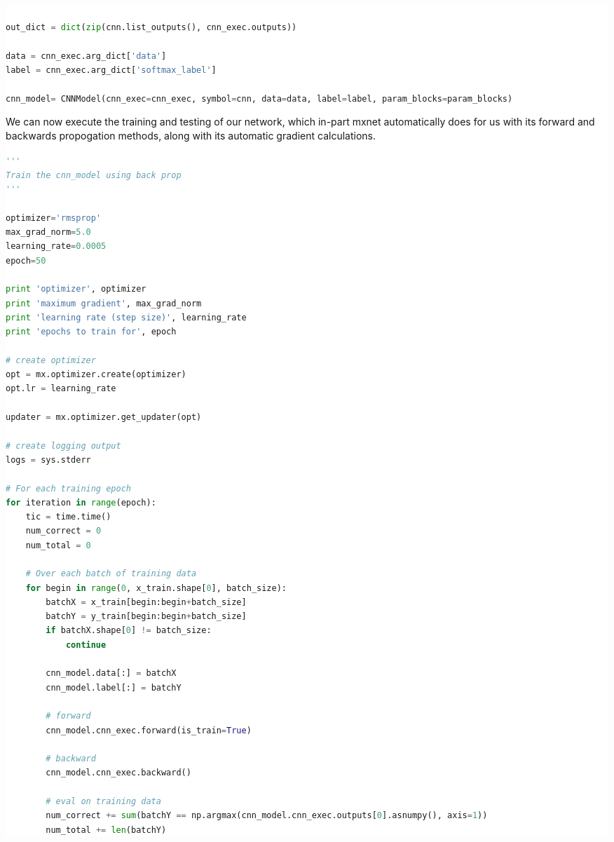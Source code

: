```python

out_dict = dict(zip(cnn.list_outputs(), cnn_exec.outputs))

data = cnn_exec.arg_dict['data']
label = cnn_exec.arg_dict['softmax_label']

cnn_model= CNNModel(cnn_exec=cnn_exec, symbol=cnn, data=data, label=label, param_blocks=param_blocks)
```

We can now execute the training and testing of our network, which in-part mxnet automatically does for us with its forward and backwards propogation methods, along with its automatic gradient calculations.


```python
'''
Train the cnn_model using back prop
''' 

optimizer='rmsprop'
max_grad_norm=5.0
learning_rate=0.0005
epoch=50

print 'optimizer', optimizer
print 'maximum gradient', max_grad_norm
print 'learning rate (step size)', learning_rate
print 'epochs to train for', epoch

# create optimizer
opt = mx.optimizer.create(optimizer)
opt.lr = learning_rate

updater = mx.optimizer.get_updater(opt)

# create logging output
logs = sys.stderr

# For each training epoch
for iteration in range(epoch):
    tic = time.time()
    num_correct = 0
    num_total = 0
    
    # Over each batch of training data
    for begin in range(0, x_train.shape[0], batch_size):
        batchX = x_train[begin:begin+batch_size]
        batchY = y_train[begin:begin+batch_size]
        if batchX.shape[0] != batch_size:
            continue

        cnn_model.data[:] = batchX
        cnn_model.label[:] = batchY

        # forward
        cnn_model.cnn_exec.forward(is_train=True)

        # backward
        cnn_model.cnn_exec.backward()

        # eval on training data
        num_correct += sum(batchY == np.argmax(cnn_model.cnn_exec.outputs[0].asnumpy(), axis=1))
        num_total += len(batchY)
```